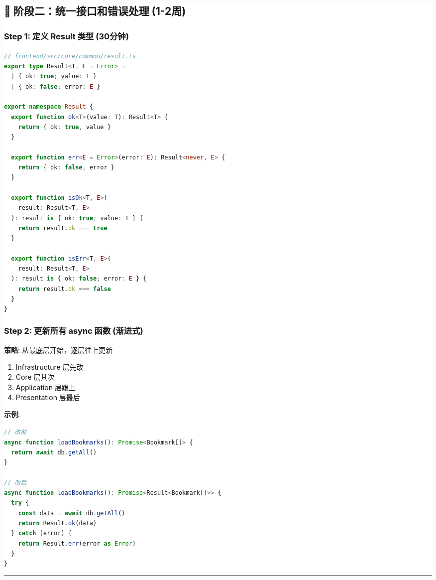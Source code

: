 ## 🎯 阶段二：统一接口和错误处理 (1-2周)

### Step 1: 定义 Result 类型 (30分钟)

```typescript
// frontend/src/core/common/result.ts
export type Result<T, E = Error> =
  | { ok: true; value: T }
  | { ok: false; error: E }

export namespace Result {
  export function ok<T>(value: T): Result<T> {
    return { ok: true, value }
  }

  export function err<E = Error>(error: E): Result<never, E> {
    return { ok: false, error }
  }

  export function isOk<T, E>(
    result: Result<T, E>
  ): result is { ok: true; value: T } {
    return result.ok === true
  }

  export function isErr<T, E>(
    result: Result<T, E>
  ): result is { ok: false; error: E } {
    return result.ok === false
  }
}
```

### Step 2: 更新所有 async 函数 (渐进式)

**策略**: 从最底层开始，逐层往上更新

1. Infrastructure 层先改
2. Core 层其次
3. Application 层跟上
4. Presentation 层最后

**示例**:

```typescript
// 改前
async function loadBookmarks(): Promise<Bookmark[]> {
  return await db.getAll()
}

// 改后
async function loadBookmarks(): Promise<Result<Bookmark[]>> {
  try {
    const data = await db.getAll()
    return Result.ok(data)
  } catch (error) {
    return Result.err(error as Error)
  }
}
```

---